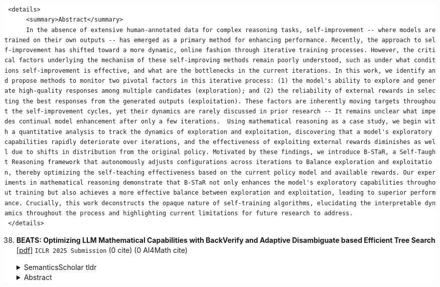 
     <details>
          <summary>Abstract</summary>
          In the absence of extensive human-annotated data for complex reasoning tasks, self-improvement -- where models are trained on their own outputs -- has emerged as a primary method for enhancing performance. Recently, the approach to self-improvement has shifted toward a more dynamic, online fashion through iterative training processes. However, the critical factors underlying the mechanism of these self-improving methods remain poorly understood, such as under what conditions self-improvement is effective, and what are the bottlenecks in the current iterations. In this work, we identify and propose methods to monitor two pivotal factors in this iterative process: (1) the model's ability to explore and generate high-quality responses among multiple candidates (exploration); and (2) the reliability of external rewards in selecting the best responses from the generated outputs (exploitation). These factors are inherently moving targets throughout the self-improvement cycles, yet their dynamics are rarely discussed in prior research -- It remains unclear what impedes continual model enhancement after only a few iterations.  Using mathematical reasoning as a case study, we begin with a quantitative analysis to track the dynamics of exploration and exploitation, discovering that a model's exploratory capabilities rapidly deteriorate over iterations, and the effectiveness of exploiting external rewards diminishes as well due to shifts in distribution from the original policy. Motivated by these findings, we introduce B-STaR, a Self-Taught Reasoning framework that autonomously adjusts configurations across iterations to Balance exploration and exploitation, thereby optimizing the self-teaching effectiveness based on the current policy model and available rewards. Our experiments in mathematical reasoning demonstrate that B-STaR not only enhances the model's exploratory capabilities throughout training but also achieves a more effective balance between exploration and exploitation, leading to superior performance. Crucially, this work deconstructs the opaque nature of self-training algorithms, elucidating the interpretable dynamics throughout the process and highlighting current limitations for future research to address.
     </details>

38. **BEATS: Optimizing LLM Mathematical Capabilities with BackVerify and Adaptive Disambiguate based Efficient Tree Search** [[pdf]](http://arxiv.org/abs/2409.17972) `ICLR 2025 Submission` (0 cite) (0 AI4Math cite) 


     <details>
          <summary>SemanticsScholar tldr</summary>
          This work proposes a novel approach, BEATS, to enhance mathematical problem-solving abilities of large Language Models, which leverages newly designed prompts that guide the model to iteratively rewrite, advance by one step, and generate answers based on previous steps.
     </details>


     <details>
          <summary>Abstract</summary>
          Large Language Models (LLMs) have exhibited exceptional performance across a broad range of tasks and domains. However, they still encounter difficulties in solving mathematical problems due to the rigorous and logical nature of mathematics. Previous studies have employed techniques such as supervised fine-tuning (SFT), prompt engineering, and search-based methods to improve the mathematical problem-solving abilities of LLMs. Despite these efforts, their performance remains suboptimal and demands substantial computational resources. To address this issue, we propose a novel approach, BEATS, to enhance mathematical problem-solving abilities. Our method leverages newly designed prompts that guide the model to iteratively rewrite, advance by one step, and generate answers based on previous steps. Additionally, we introduce a new back-verification technique that uses LLMs to validate the correctness of the generated answers. Furthermore, we employ a pruning tree search to optimize search time while achieving strong performance. Notably, our method improves Qwen2-7b-Instruct's score from 36.94 to 61.52, outperforming GPT4's 42.5 on the MATH benchmark.
     </details>
